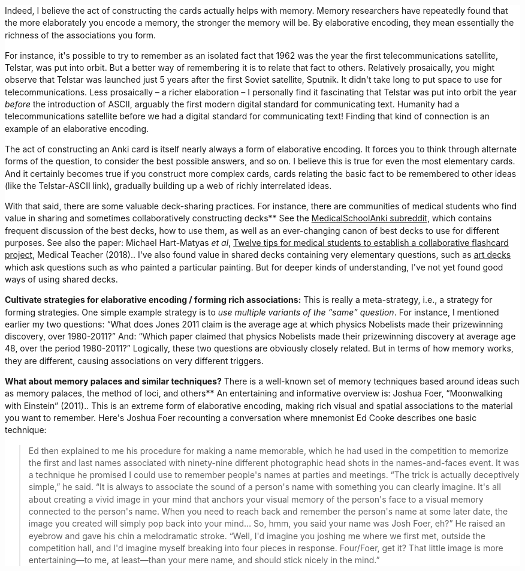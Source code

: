 Indeed, I believe the act of constructing the cards actually helps with memory. Memory researchers have repeatedly found that the more elaborately you encode a memory, the stronger the memory will be. By elaborative encoding, they mean essentially the richness of the associations you form.

For instance, it's possible to try to remember as an isolated fact that 1962 was the year the first telecommunications satellite, Telstar, was put into orbit. But a better way of remembering it is to relate that fact to others. Relatively prosaically, you might observe that Telstar was launched just 5 years after the first Soviet satellite, Sputnik. It didn't take long to put space to use for telecommunications. Less prosaically – a richer elaboration – I personally find it fascinating that Telstar was put into orbit the year *before* the introduction of ASCII, arguably the first modern digital standard for communicating text. Humanity had a telecommunications satellite before we had a digital standard for communicating text! Finding that kind of connection is an example of an elaborative encoding.

The act of constructing an Anki card is itself nearly always a form of elaborative encoding. It forces you to think through alternate forms of the question, to consider the best possible answers, and so on. I believe this is true for even the most elementary cards. And it certainly becomes true if you construct more complex cards, cards relating the basic fact to be remembered to other ideas (like the Telstar-ASCII link), gradually building up a web of richly interrelated ideas.

With that said, there are some valuable deck-sharing practices. For instance, there are communities of medical students who find value in sharing and sometimes collaboratively constructing decks** See the [MedicalSchoolAnki subreddit](https://www.reddit.com/r/medicalschoolanki/), which contains frequent discussion of the best decks, how to use them, as well as an ever-changing canon of best decks to use for different purposes. See also the paper: Michael Hart-Matyas *et al*, [Twelve tips for medical students to establish a collaborative flashcard project](http://augmentingcognition.com/assets/Hart-Matyas2018.pdf), Medical Teacher (2018).. I've also found value in shared decks containing very elementary questions, such as [art decks](https://ankiweb.net/shared/info/685421036) which ask questions such as who painted a particular painting. But for deeper kinds of understanding, I've not yet found good ways of using shared decks.

**Cultivate strategies for elaborative encoding / forming rich associations:** This is really a meta-strategy, i.e., a strategy for forming strategies. One simple example strategy is to *use multiple variants of the “same” question*. For instance, I mentioned earlier my two questions: “What does Jones 2011 claim is the average age at which physics Nobelists made their prizewinning discovery, over 1980-2011?” And: “Which paper claimed that physics Nobelists made their prizewinning discovery at average age 48, over the period 1980-2011?” Logically, these two questions are obviously closely related. But in terms of how memory works, they are different, causing associations on very different triggers.

**What about memory palaces and similar techniques?** There is a well-known set of memory techniques based around ideas such as memory palaces, the method of loci, and others** An entertaining and informative overview is: Joshua Foer, “Moonwalking with Einstein” (2011).. This is an extreme form of elaborative encoding, making rich visual and spatial associations to the material you want to remember. Here's Joshua Foer recounting a conversation where mnemonist Ed Cooke describes one basic technique:

> Ed then explained to me his procedure for making a name memorable, which he had used in the competition to memorize the first and last names associated with ninety-nine different photographic head shots in the names-and-faces event. It was a technique he promised I could use to remember people's names at parties and meetings. “The trick is actually deceptively simple,” he said. “It is always to associate the sound of a person's name with something you can clearly imagine. It's all about creating a vivid image in your mind that anchors your visual memory of the person's face to a visual memory connected to the person's name. When you need to reach back and remember the person's name at some later date, the image you created will simply pop back into your mind… So, hmm, you said your name was Josh Foer, eh?” He raised an eyebrow and gave his chin a melodramatic stroke. “Well, I'd imagine you joshing me where we first met, outside the competition hall, and I'd imagine myself breaking into four pieces in response. Four/Foer, get it? That little image is more entertaining—to me, at least—than your mere name, and should stick nicely in the mind.”
